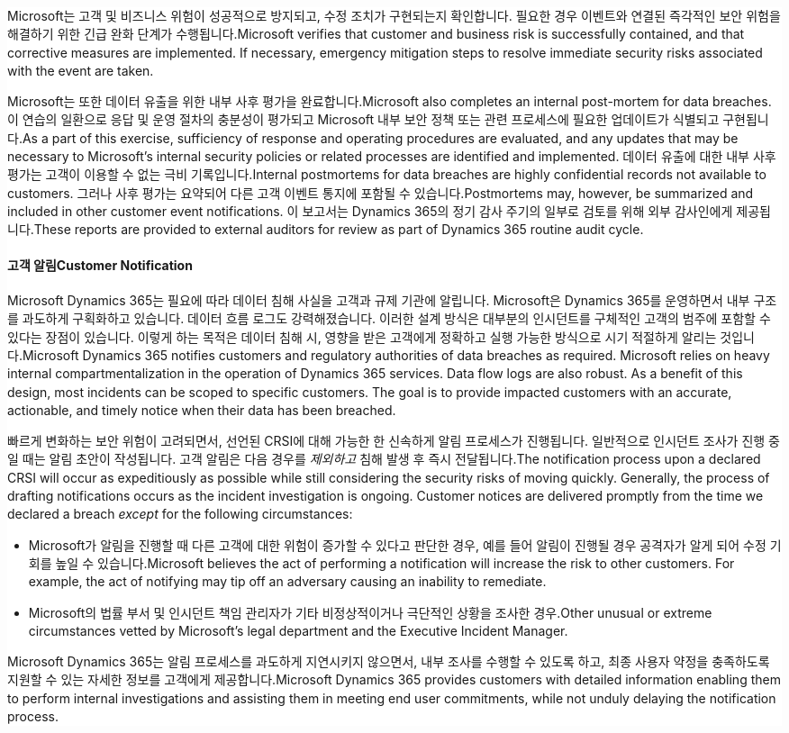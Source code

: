 <span data-ttu-id="7bd7a-p120">Microsoft는 고객 및 비즈니스 위험이 성공적으로 방지되고, 수정 조치가 구현되는지 확인합니다. 필요한 경우 이벤트와 연결된 즉각적인 보안 위험을 해결하기 위한 긴급 완화 단계가 수행됩니다.</span><span class="sxs-lookup"><span data-stu-id="7bd7a-p120">Microsoft verifies that customer and business risk is successfully contained, and that corrective measures are implemented. If necessary, emergency mitigation steps to resolve immediate security risks associated with the event are taken.</span></span>

<span data-ttu-id="7bd7a-193">Microsoft는 또한 데이터 유출을 위한 내부 사후 평가을 완료합니다.</span><span class="sxs-lookup"><span data-stu-id="7bd7a-193">Microsoft also completes an internal post-mortem for data breaches.</span></span> <span data-ttu-id="7bd7a-194">이 연습의 일환으로 응답 및 운영 절차의 충분성이 평가되고 Microsoft 내부 보안 정책 또는 관련 프로세스에 필요한 업데이트가 식별되고 구현됩니다.</span><span class="sxs-lookup"><span data-stu-id="7bd7a-194">As a part of this exercise, sufficiency of response and operating procedures are evaluated, and any updates that may be necessary to Microsoft’s internal security policies or related processes are identified and implemented.</span></span> <span data-ttu-id="7bd7a-195">데이터 유출에 대한 내부 사후 평가는 고객이 이용할 수 없는 극비 기록입니다.</span><span class="sxs-lookup"><span data-stu-id="7bd7a-195">Internal postmortems for data breaches are highly confidential records not available to customers.</span></span> <span data-ttu-id="7bd7a-196">그러나 사후 평가는 요약되어 다른 고객 이벤트 통지에 포함될 수 있습니다.</span><span class="sxs-lookup"><span data-stu-id="7bd7a-196">Postmortems may, however, be summarized and included in other customer event notifications.</span></span> <span data-ttu-id="7bd7a-197">이 보고서는 Dynamics 365의 정기 감사 주기의 일부로 검토를 위해 외부 감사인에게 제공됩니다.</span><span class="sxs-lookup"><span data-stu-id="7bd7a-197">These reports are provided to external auditors for review as part of Dynamics 365 routine audit cycle.</span></span>

#### <a name="customer-notification"></a><span data-ttu-id="7bd7a-198">고객 알림</span><span class="sxs-lookup"><span data-stu-id="7bd7a-198">Customer Notification</span></span>

<span data-ttu-id="7bd7a-p122">Microsoft Dynamics 365는 필요에 따라 데이터 침해 사실을 고객과 규제 기관에 알립니다. Microsoft은 Dynamics 365를 운영하면서 내부 구조를 과도하게 구획화하고 있습니다. 데이터 흐름 로그도 강력해졌습니다. 이러한 설계 방식은 대부분의 인시던트를 구체적인 고객의 범주에 포함할 수 있다는 장점이 있습니다. 이렇게 하는 목적은 데이터 침해 시, 영향을 받은 고객에게 정확하고 실행 가능한 방식으로 시기 적절하게 알리는 것입니다.</span><span class="sxs-lookup"><span data-stu-id="7bd7a-p122">Microsoft Dynamics 365 notifies customers and regulatory authorities of data breaches as required. Microsoft relies on heavy internal compartmentalization in the operation of Dynamics 365 services. Data flow logs are also robust. As a benefit of this design, most incidents can be scoped to specific customers. The goal is to provide impacted customers with an accurate, actionable, and timely notice when their data has been breached.</span></span>

<span data-ttu-id="7bd7a-p123">빠르게 변화하는 보안 위험이 고려되면서, 선언된 CRSI에 대해 가능한 한 신속하게 알림 프로세스가 진행됩니다. 일반적으로 인시던트 조사가 진행 중일 때는 알림 초안이 작성됩니다. 고객 알림은 다음 경우를 *제외하고* 침해 발생 후 즉시 전달됩니다.</span><span class="sxs-lookup"><span data-stu-id="7bd7a-p123">The notification process upon a declared CRSI will occur as expeditiously as possible while still considering the security risks of moving quickly. Generally, the process of drafting notifications occurs as the incident investigation is ongoing. Customer notices are delivered promptly from the time we declared a breach *except* for the following circumstances:</span></span>

-   <span data-ttu-id="7bd7a-p124">Microsoft가 알림을 진행할 때 다른 고객에 대한 위험이 증가할 수 있다고 판단한 경우, 예를 들어 알림이 진행될 경우 공격자가 알게 되어 수정 기회를 높일 수 있습니다.</span><span class="sxs-lookup"><span data-stu-id="7bd7a-p124">Microsoft believes the act of performing a notification will increase the risk to other customers. For example, the act of notifying may tip off an adversary causing an inability to remediate.</span></span>

-   <span data-ttu-id="7bd7a-209">Microsoft의 법률 부서 및 인시던트 책임 관리자가 기타 비정상적이거나 극단적인 상황을 조사한 경우.</span><span class="sxs-lookup"><span data-stu-id="7bd7a-209">Other unusual or extreme circumstances vetted by Microsoft’s legal department and the Executive Incident Manager.</span></span>

<span data-ttu-id="7bd7a-210">Microsoft Dynamics 365는 알림 프로세스를 과도하게 지연시키지 않으면서, 내부 조사를 수행할 수 있도록 하고, 최종 사용자 약정을 충족하도록 지원할 수 있는 자세한 정보를 고객에게 제공합니다.</span><span class="sxs-lookup"><span data-stu-id="7bd7a-210">Microsoft Dynamics 365 provides customers with detailed information enabling them to perform internal investigations and assisting them in meeting end user commitments, while not unduly delaying the notification process.</span></span>
